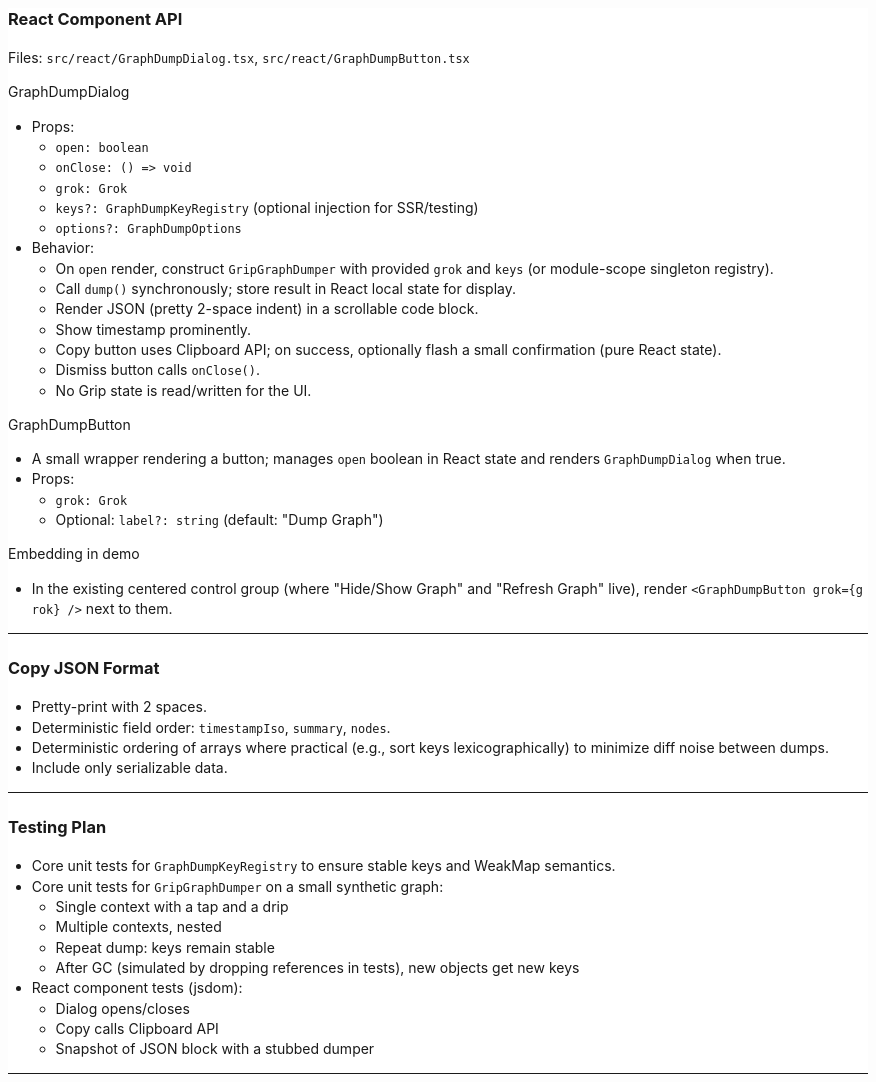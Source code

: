 ### React Component API

Files: `src/react/GraphDumpDialog.tsx`, `src/react/GraphDumpButton.tsx`

GraphDumpDialog
- Props:
  - `open: boolean`
  - `onClose: () => void`
  - `grok: Grok`
  - `keys?: GraphDumpKeyRegistry` (optional injection for SSR/testing)
  - `options?: GraphDumpOptions`
- Behavior:
  - On `open` render, construct `GripGraphDumper` with provided `grok` and `keys` (or module-scope singleton registry).
  - Call `dump()` synchronously; store result in React local state for display.
  - Render JSON (pretty 2-space indent) in a scrollable code block.
  - Show timestamp prominently.
  - Copy button uses Clipboard API; on success, optionally flash a small confirmation (pure React state).
  - Dismiss button calls `onClose()`.
  - No Grip state is read/written for the UI.

GraphDumpButton
- A small wrapper rendering a button; manages `open` boolean in React state and renders `GraphDumpDialog` when true.
- Props:
  - `grok: Grok`
  - Optional: `label?: string` (default: "Dump Graph")

Embedding in demo
- In the existing centered control group (where "Hide/Show Graph" and "Refresh Graph" live), render `<GraphDumpButton grok={grok} />` next to them.

---

### Copy JSON Format
- Pretty-print with 2 spaces.
- Deterministic field order: `timestampIso`, `summary`, `nodes`.
- Deterministic ordering of arrays where practical (e.g., sort keys lexicographically) to minimize diff noise between dumps.
- Include only serializable data.

---

### Testing Plan
- Core unit tests for `GraphDumpKeyRegistry` to ensure stable keys and WeakMap semantics.
- Core unit tests for `GripGraphDumper` on a small synthetic graph:
  - Single context with a tap and a drip
  - Multiple contexts, nested
  - Repeat dump: keys remain stable
  - After GC (simulated by dropping references in tests), new objects get new keys
- React component tests (jsdom):
  - Dialog opens/closes
  - Copy calls Clipboard API
  - Snapshot of JSON block with a stubbed dumper

---